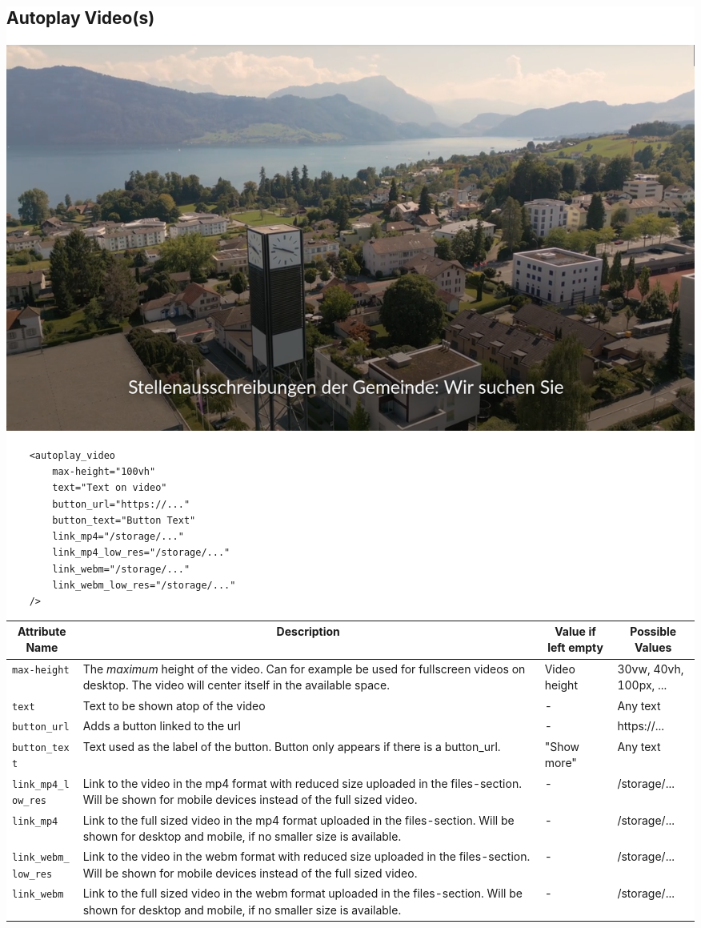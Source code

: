 
## Autoplay Video(s)
[![Autoplay Video](docs/_static/homepage_widgets//autoplay_video.png?raw=true)]()
```
    <autoplay_video
        max-height="100vh"
        text="Text on video"
        button_url="https://..."
        button_text="Button Text"
        link_mp4="/storage/..."
        link_mp4_low_res="/storage/..."
        link_webm="/storage/..."
        link_webm_low_res="/storage/..."
    />
```
| Attribute Name | Description                                | Value if left empty | Possible Values        |
| ------------- | ------------------------------------------ | ------------------- | ---------------------- |
| `max-height` | The *maximum* height of the video. Can for example be used for fullscreen videos on desktop. The video will center itself in the available space. | Video height                  | 30vw, 40vh, 100px, ... |
| `text`       | Text to be shown atop of the video | -                   | Any text         |
| `button_url`       | Adds a button linked to the url | -                   | https://...         |
| `button_text`       | Text used as the label of the button. Button only appears if there is a button_url. | "Show more"                   | Any text         |
| `link_mp4_low_res`  | Link to the video in the mp4 format with reduced size uploaded in the files-section. Will be shown for mobile devices instead of the full sized video. | -                   | /storage/...         |
| `link_mp4`       | Link to the full sized video in the mp4 format uploaded in the files-section. Will be shown for desktop and mobile, if no smaller size is available. | -                   | /storage/...         |
| `link_webm_low_res`  | Link to the video in the webm format with reduced size uploaded in the files-section. Will be shown for mobile devices instead of the full sized video. | -                   | /storage/...         |
| `link_webm`       | Link to the full sized video in the webm format uploaded in the files-section. Will be shown for desktop and mobile, if no smaller size is available. | -                   | /storage/...         |
